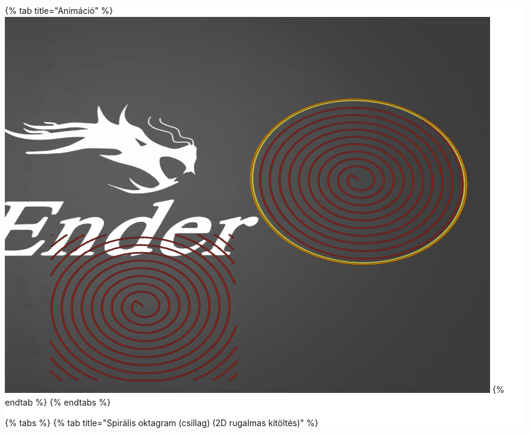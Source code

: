 {% tab title="Animáció" %}
![](../.gitbook/assets/print_settings_056g.gif)
{% endtab %}
{% endtabs %}

{% tabs %}
{% tab title="Spirális oktagram \(csillag\) \(2D rugalmas kitöltés\)" %}